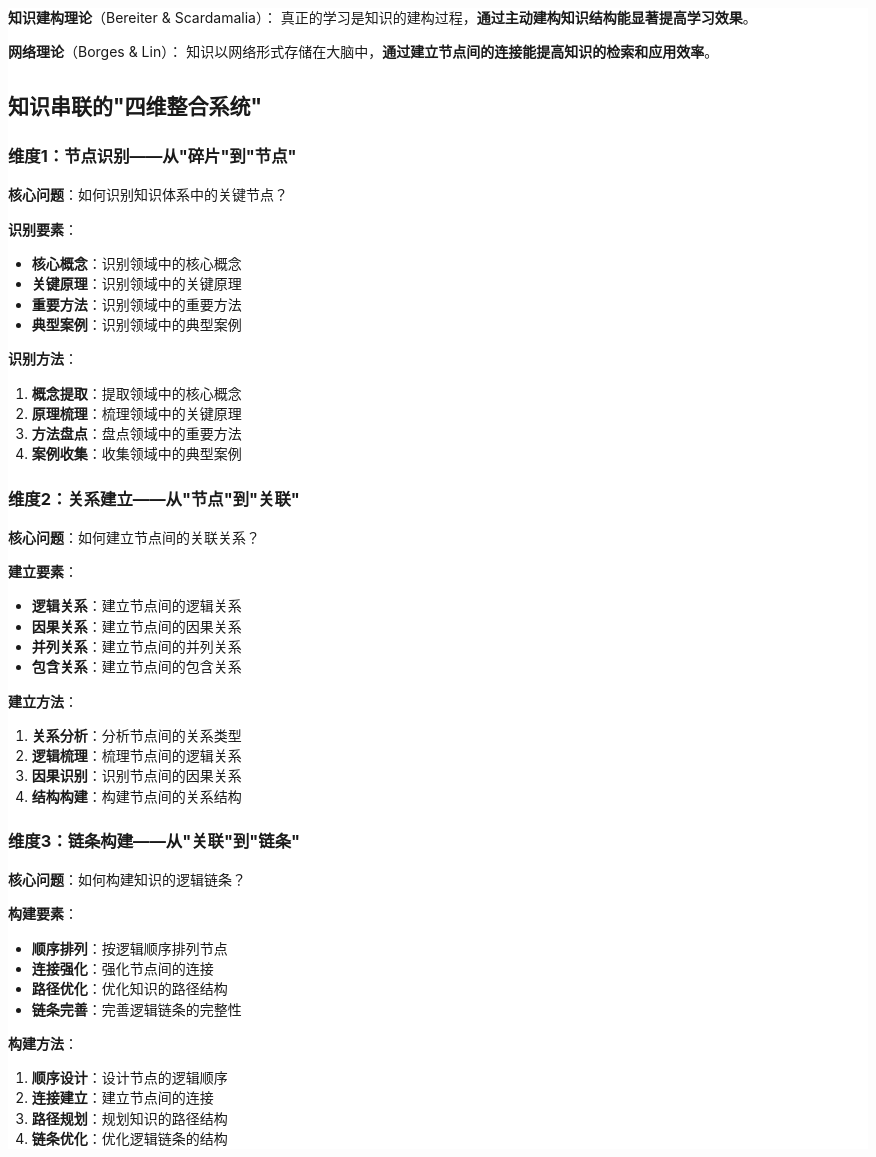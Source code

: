 **知识建构理论**（Bereiter & Scardamalia）：
真正的学习是知识的建构过程，**通过主动建构知识结构能显著提高学习效果**。

**网络理论**（Borges & Lin）：
知识以网络形式存储在大脑中，**通过建立节点间的连接能提高知识的检索和应用效率**。

## 知识串联的"四维整合系统"

### 维度1：节点识别——从"碎片"到"节点"

**核心问题**：如何识别知识体系中的关键节点？

**识别要素**：
- **核心概念**：识别领域中的核心概念
- **关键原理**：识别领域中的关键原理
- **重要方法**：识别领域中的重要方法
- **典型案例**：识别领域中的典型案例

**识别方法**：
1. **概念提取**：提取领域中的核心概念
2. **原理梳理**：梳理领域中的关键原理
3. **方法盘点**：盘点领域中的重要方法
4. **案例收集**：收集领域中的典型案例

### 维度2：关系建立——从"节点"到"关联"

**核心问题**：如何建立节点间的关联关系？

**建立要素**：
- **逻辑关系**：建立节点间的逻辑关系
- **因果关系**：建立节点间的因果关系
- **并列关系**：建立节点间的并列关系
- **包含关系**：建立节点间的包含关系

**建立方法**：
1. **关系分析**：分析节点间的关系类型
2. **逻辑梳理**：梳理节点间的逻辑关系
3. **因果识别**：识别节点间的因果关系
4. **结构构建**：构建节点间的关系结构

### 维度3：链条构建——从"关联"到"链条"

**核心问题**：如何构建知识的逻辑链条？

**构建要素**：
- **顺序排列**：按逻辑顺序排列节点
- **连接强化**：强化节点间的连接
- **路径优化**：优化知识的路径结构
- **链条完善**：完善逻辑链条的完整性

**构建方法**：
1. **顺序设计**：设计节点的逻辑顺序
2. **连接建立**：建立节点间的连接
3. **路径规划**：规划知识的路径结构
4. **链条优化**：优化逻辑链条的结构
